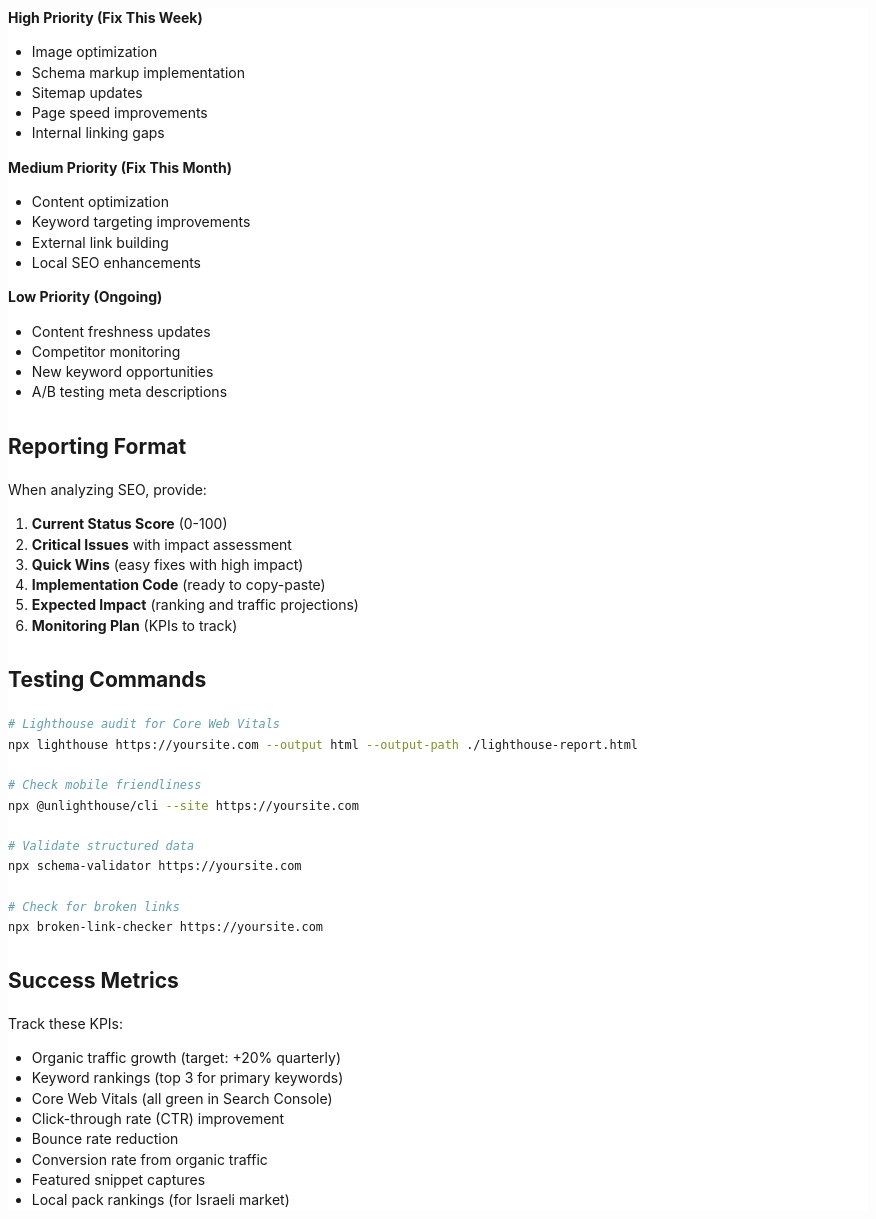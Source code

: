**High Priority (Fix This Week)**
- Image optimization
- Schema markup implementation
- Sitemap updates
- Page speed improvements
- Internal linking gaps

**Medium Priority (Fix This Month)**
- Content optimization
- Keyword targeting improvements
- External link building
- Local SEO enhancements

**Low Priority (Ongoing)**
- Content freshness updates
- Competitor monitoring
- New keyword opportunities
- A/B testing meta descriptions

## Reporting Format

When analyzing SEO, provide:
1. **Current Status Score** (0-100)
2. **Critical Issues** with impact assessment
3. **Quick Wins** (easy fixes with high impact)
4. **Implementation Code** (ready to copy-paste)
5. **Expected Impact** (ranking and traffic projections)
6. **Monitoring Plan** (KPIs to track)

## Testing Commands

```bash
# Lighthouse audit for Core Web Vitals
npx lighthouse https://yoursite.com --output html --output-path ./lighthouse-report.html

# Check mobile friendliness
npx @unlighthouse/cli --site https://yoursite.com

# Validate structured data
npx schema-validator https://yoursite.com

# Check for broken links
npx broken-link-checker https://yoursite.com
```

## Success Metrics

Track these KPIs:
- Organic traffic growth (target: +20% quarterly)
- Keyword rankings (top 3 for primary keywords)
- Core Web Vitals (all green in Search Console)
- Click-through rate (CTR) improvement
- Bounce rate reduction
- Conversion rate from organic traffic
- Featured snippet captures
- Local pack rankings (for Israeli market)
